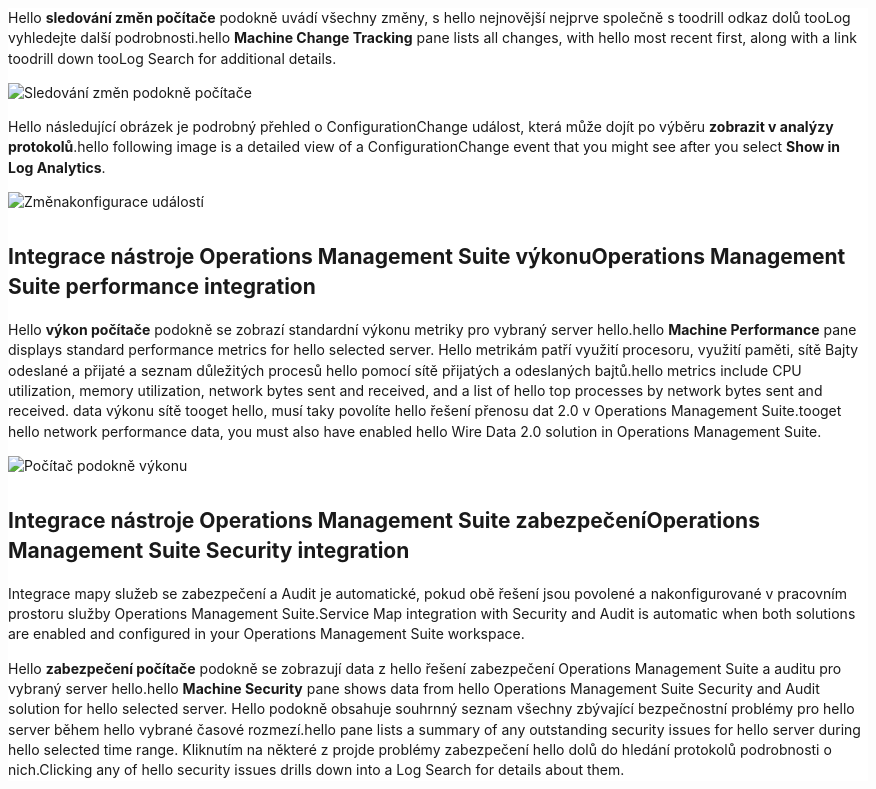 <span data-ttu-id="e7746-271">Hello **sledování změn počítače** podokně uvádí všechny změny, s hello nejnovější nejprve společně s toodrill odkaz dolů tooLog vyhledejte další podrobnosti.</span><span class="sxs-lookup"><span data-stu-id="e7746-271">hello **Machine Change Tracking** pane lists all changes, with hello most recent first, along with a link toodrill down tooLog Search for additional details.</span></span>

![Sledování změn podokně počítače](media/oms-service-map/change-tracking.png)

<span data-ttu-id="e7746-273">Hello následující obrázek je podrobný přehled o ConfigurationChange událost, která může dojít po výběru **zobrazit v analýzy protokolů**.</span><span class="sxs-lookup"><span data-stu-id="e7746-273">hello following image is a detailed view of a ConfigurationChange event that you might see after you select **Show in Log Analytics**.</span></span>

![Změnakonfigurace událostí](media/oms-service-map/configuration-change-event.png)


## <a name="operations-management-suite-performance-integration"></a><span data-ttu-id="e7746-275">Integrace nástroje Operations Management Suite výkonu</span><span class="sxs-lookup"><span data-stu-id="e7746-275">Operations Management Suite performance integration</span></span>
<span data-ttu-id="e7746-276">Hello **výkon počítače** podokně se zobrazí standardní výkonu metriky pro vybraný server hello.</span><span class="sxs-lookup"><span data-stu-id="e7746-276">hello **Machine Performance** pane displays standard performance metrics for hello selected server.</span></span> <span data-ttu-id="e7746-277">Hello metrikám patří využití procesoru, využití paměti, sítě Bajty odeslané a přijaté a seznam důležitých procesů hello pomocí sítě přijatých a odeslaných bajtů.</span><span class="sxs-lookup"><span data-stu-id="e7746-277">hello metrics include CPU utilization, memory utilization, network bytes sent and received, and a list of hello top processes by network bytes sent and received.</span></span> <span data-ttu-id="e7746-278">data výkonu sítě tooget hello, musí taky povolíte hello řešení přenosu dat 2.0 v Operations Management Suite.</span><span class="sxs-lookup"><span data-stu-id="e7746-278">tooget hello network performance data, you must also have enabled hello Wire Data 2.0 solution in Operations Management Suite.</span></span>

![Počítač podokně výkonu](media/oms-service-map/machine-performance.png)


## <a name="operations-management-suite-security-integration"></a><span data-ttu-id="e7746-280">Integrace nástroje Operations Management Suite zabezpečení</span><span class="sxs-lookup"><span data-stu-id="e7746-280">Operations Management Suite Security integration</span></span>
<span data-ttu-id="e7746-281">Integrace mapy služeb se zabezpečení a Audit je automatické, pokud obě řešení jsou povolené a nakonfigurované v pracovním prostoru služby Operations Management Suite.</span><span class="sxs-lookup"><span data-stu-id="e7746-281">Service Map integration with Security and Audit is automatic when both solutions are enabled and configured in your Operations Management Suite workspace.</span></span>

<span data-ttu-id="e7746-282">Hello **zabezpečení počítače** podokně se zobrazují data z hello řešení zabezpečení Operations Management Suite a auditu pro vybraný server hello.</span><span class="sxs-lookup"><span data-stu-id="e7746-282">hello **Machine Security** pane shows data from hello Operations Management Suite Security and Audit solution for hello selected server.</span></span> <span data-ttu-id="e7746-283">Hello podokně obsahuje souhrnný seznam všechny zbývající bezpečnostní problémy pro hello server během hello vybrané časové rozmezí.</span><span class="sxs-lookup"><span data-stu-id="e7746-283">hello pane lists a summary of any outstanding security issues for hello server during hello selected time range.</span></span> <span data-ttu-id="e7746-284">Kliknutím na některé z projde problémy zabezpečení hello dolů do hledání protokolů podrobnosti o nich.</span><span class="sxs-lookup"><span data-stu-id="e7746-284">Clicking any of hello security issues drills down into a Log Search for details about them.</span></span>
